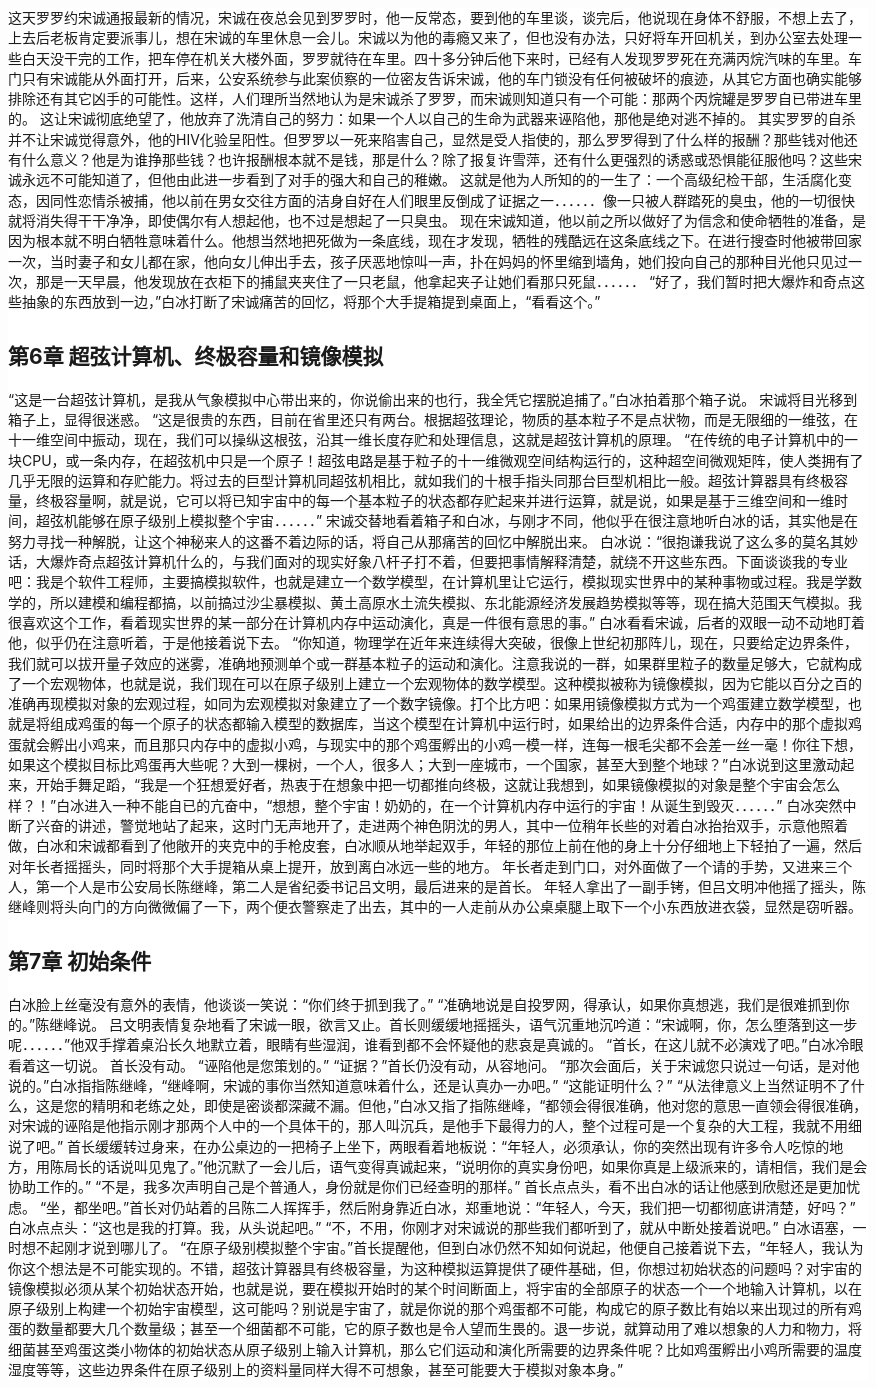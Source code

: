 这天罗罗约宋诚通报最新的情况，宋诚在夜总会见到罗罗时，他一反常态，要到他的车里谈，谈完后，他说现在身体不舒服，不想上去了，上去后老板肯定要派事儿，想在宋诚的车里休息一会儿。宋诚以为他的毒瘾又来了，但也没有办法，只好将车开回机关，到办公室去处理一些白天没干完的工作，把车停在机关大楼外面，罗罗就待在车里。四十多分钟后他下来时，已经有人发现罗罗死在充满丙烷汽味的车里。车门只有宋诚能从外面打开，后来，公安系统参与此案侦察的一位密友告诉宋诚，他的车门锁没有任何被破坏的痕迹，从其它方面也确实能够排除还有其它凶手的可能性。这样，人们理所当然地认为是宋诚杀了罗罗，而宋诚则知道只有一个可能：那两个丙烷罐是罗罗自已带进车里的。
这让宋诚彻底绝望了，他放弃了洗清自己的努力：如果一个人以自己的生命为武器来诬陷他，那他是绝对逃不掉的。
其实罗罗的自杀并不让宋诚觉得意外，他的HIV化验呈阳性。但罗罗以一死来陷害自己，显然是受人指使的，那么罗罗得到了什么样的报酬？那些钱对他还有什么意义？他是为谁挣那些钱？也许报酬根本就不是钱，那是什么？除了报复许雪萍，还有什么更强烈的诱惑或恐惧能征服他吗？这些宋诚永远不可能知道了，但他由此进一步看到了对手的强大和自己的稚嫩。
这就是他为人所知的的一生了：一个高级纪检干部，生活腐化变态，因同性恋情杀被捕，他以前在男女交往方面的洁身自好在人们眼里反倒成了证据之一．．．．．．像一只被人群踏死的臭虫，他的一切很快就将消失得干干净净，即使偶尔有人想起他，也不过是想起了一只臭虫。
现在宋诚知道，他以前之所以做好了为信念和使命牺牲的准备，是因为根本就不明白牺牲意味着什么。他想当然地把死做为一条底线，现在才发现，牺牲的残酷远在这条底线之下。在进行搜查时他被带回家一次，当时妻子和女儿都在家，他向女儿伸出手去，孩子厌恶地惊叫一声，扑在妈妈的怀里缩到墙角，她们投向自己的那种目光他只见过一次，那是一天早晨，他发现放在衣柜下的捕鼠夹夹住了一只老鼠，他拿起夹子让她们看那只死鼠．．．．．．
“好了，我们暂时把大爆炸和奇点这些抽象的东西放到一边，”白冰打断了宋诚痛苦的回忆，将那个大手提箱提到桌面上，“看看这个。”

## 第6章  超弦计算机、终极容量和镜像模拟
“这是一台超弦计算机，是我从气象模拟中心带出来的，你说偷出来的也行，我全凭它摆脱追捕了。”白冰拍着那个箱子说。
宋诚将目光移到箱子上，显得很迷惑。
“这是很贵的东西，目前在省里还只有两台。根据超弦理论，物质的基本粒子不是点状物，而是无限细的一维弦，在十一维空间中振动，现在，我们可以操纵这根弦，沿其一维长度存贮和处理信息，这就是超弦计算机的原理。
“在传统的电子计算机中的一块CPU，或一条内存，在超弦机中只是一个原子！超弦电路是基于粒子的十一维微观空间结构运行的，这种超空间微观矩阵，使人类拥有了几乎无限的运算和存贮能力。将过去的巨型计算机同超弦机相比，就如我们的十根手指头同那台巨型机相比一般。超弦计算器具有终极容量，终极容量啊，就是说，它可以将已知宇宙中的每一个基本粒子的状态都存贮起来并进行运算，就是说，如果是基于三维空间和一维时间，超弦机能够在原子级别上模拟整个宇宙．．．．．．”
宋诚交替地看着箱子和白冰，与刚才不同，他似乎在很注意地听白冰的话，其实他是在努力寻找一种解脱，让这个神秘来人的这番不着边际的话，将自己从那痛苦的回忆中解脱出来。
白冰说：“很抱谦我说了这么多的莫名其妙话，大爆炸奇点超弦计算机什么的，与我们面对的现实好象八杆子打不着，但要把事情解释清楚，就绕不开这些东西。下面谈谈我的专业吧：我是个软件工程师，主要搞模拟软件，也就是建立一个数学模型，在计算机里让它运行，模拟现实世界中的某种事物或过程。我是学数学的，所以建模和编程都搞，以前搞过沙尘暴模拟、黄土高原水土流失模拟、东北能源经济发展趋势模拟等等，现在搞大范围天气模拟。我很喜欢这个工作，看着现实世界的某一部分在计算机内存中运动演化，真是一件很有意思的事。”
白冰看看宋诚，后者的双眼一动不动地盯着他，似乎仍在注意听着，于是他接着说下去。
“你知道，物理学在近年来连续得大突破，很像上世纪初那阵儿，现在，只要给定边界条件，我们就可以拔开量子效应的迷雾，准确地预测单个或一群基本粒子的运动和演化。注意我说的一群，如果群里粒子的数量足够大，它就构成了一个宏观物体，也就是说，我们现在可以在原子级别上建立一个宏观物体的数学模型。这种模拟被称为镜像模拟，因为它能以百分之百的准确再现模拟对象的宏观过程，如同为宏观模拟对象建立了一个数字镜像。打个比方吧：如果用镜像模拟方式为一个鸡蛋建立数学模型，也就是将组成鸡蛋的每一个原子的状态都输入模型的数据库，当这个模型在计算机中运行时，如果给出的边界条件合适，内存中的那个虚拟鸡蛋就会孵出小鸡来，而且那只内存中的虚拟小鸡，与现实中的那个鸡蛋孵出的小鸡一模一样，连每一根毛尖都不会差一丝一毫！你往下想，如果这个模拟目标比鸡蛋再大些呢？大到一棵树，一个人，很多人；大到一座城市，一个国家，甚至大到整个地球？”白冰说到这里激动起来，开始手舞足蹈，“我是一个狂想爱好者，热衷于在想象中把一切都推向终极，这就让我想到，如果镜像模拟的对象是整个宇宙会怎么样？！”白冰进入一种不能自已的亢奋中，“想想，整个宇宙！奶奶的，在一个计算机内存中运行的宇宙！从诞生到毁灭．．．．．．”
白冰突然中断了兴奋的讲述，警觉地站了起来，这时门无声地开了，走进两个神色阴沈的男人，其中一位稍年长些的对着白冰抬抬双手，示意他照着做，白冰和宋诚都看到了他敞开的夹克中的手枪皮套，白冰顺从地举起双手，年轻的那位上前在他的身上十分仔细地上下轻拍了一遍，然后对年长者摇摇头，同时将那个大手提箱从桌上提开，放到离白冰远一些的地方。
年长者走到门口，对外面做了一个请的手势，又进来三个人，第一个人是市公安局长陈继峰，第二人是省纪委书记吕文明，最后进来的是首长。
年轻人拿出了一副手铐，但吕文明冲他摇了摇头，陈继峰则将头向门的方向微微偏了一下，两个便衣警察走了出去，其中的一人走前从办公桌桌腿上取下一个小东西放进衣袋，显然是窃听器。

## 第7章  初始条件
白冰脸上丝毫没有意外的表情，他谈谈一笑说：“你们终于抓到我了。”
“准确地说是自投罗网，得承认，如果你真想逃，我们是很难抓到你的。”陈继峰说。
吕文明表情复杂地看了宋诚一眼，欲言又止。首长则缓缓地摇摇头，语气沉重地沉吟道：“宋诚啊，你，怎么堕落到这一步呢．．．．．．”他双手撑着桌沿长久地默立着，眼睛有些湿润，谁看到都不会怀疑他的悲哀是真诚的。
“首长，在这儿就不必演戏了吧。”白冰冷眼看着这一切说。
首长没有动。
“诬陷他是您策划的。”
“证据？”首长仍没有动，从容地问。
“那次会面后，关于宋诚您只说过一句话，是对他说的。”白冰指指陈继峰，“继峰啊，宋诚的事你当然知道意味着什么，还是认真办一办吧。”
“这能证明什么？”
“从法律意义上当然证明不了什么，这是您的精明和老练之处，即使是密谈都深藏不漏。但他，”白冰又指了指陈继峰，“都领会得很准确，他对您的意思一直领会得很准确，对宋诚的诬陷是他指示刚才那两个人中的一个具体干的，那人叫沉兵，是他手下最得力的人，整个过程可是一个复杂的大工程，我就不用细说了吧。”
首长缓缓转过身来，在办公桌边的一把椅子上坐下，两眼看着地板说：“年轻人，必须承认，你的突然出现有许多令人吃惊的地方，用陈局长的话说叫见鬼了。”他沉默了一会儿后，语气变得真诚起来，“说明你的真实身份吧，如果你真是上级派来的，请相信，我们是会协助工作的。”
“不是，我多次声明自己是个普通人，身份就是你们已经查明的那样。”
首长点点头，看不出白冰的话让他感到欣慰还是更加忧虑。
“坐，都坐吧。”首长对仍站着的吕陈二人挥挥手，然后附身靠近白冰，郑重地说：“年轻人，今天，我们把一切都彻底讲清楚，好吗？”
白冰点点头：“这也是我的打算。我，从头说起吧。”
“不，不用，你刚才对宋诚说的那些我们都听到了，就从中断处接着说吧。”
白冰语塞，一时想不起刚才说到哪儿了。
“在原子级别模拟整个宇宙。”首长提醒他，但到白冰仍然不知如何说起，他便自己接着说下去，“年轻人，我认为你这个想法是不可能实现的。不错，超弦计算器具有终极容量，为这种模拟运算提供了硬件基础，但，你想过初始状态的问题吗？对宇宙的镜像模拟必须从某个初始状态开始，也就是说，要在模拟开始时的某个时间断面上，将宇宙的全部原子的状态一个一个地输入计算机，以在原子级别上构建一个初始宇宙模型，这可能吗？别说是宇宙了，就是你说的那个鸡蛋都不可能，构成它的原子数比有始以来出现过的所有鸡蛋的数量都要大几个数量级；甚至一个细菌都不可能，它的原子数也是令人望而生畏的。退一步说，就算动用了难以想象的人力和物力，将细菌甚至鸡蛋这类小物体的初始状态从原子级别上输入计算机，那么它们运动和演化所需要的边界条件呢？比如鸡蛋孵出小鸡所需要的温度湿度等等，这些边界条件在原子级别上的资料量同样大得不可想象，甚至可能要大于模拟对象本身。”